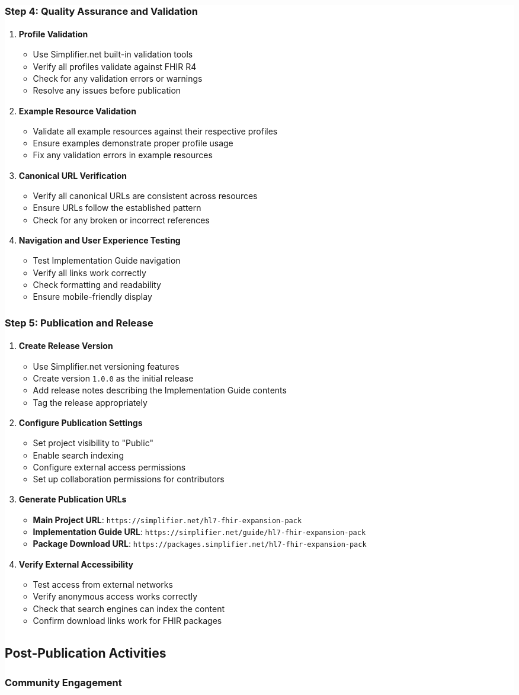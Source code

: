 ### Step 4: Quality Assurance and Validation

1. **Profile Validation**
   - Use Simplifier.net built-in validation tools
   - Verify all profiles validate against FHIR R4
   - Check for any validation errors or warnings
   - Resolve any issues before publication

2. **Example Resource Validation**
   - Validate all example resources against their respective profiles
   - Ensure examples demonstrate proper profile usage
   - Fix any validation errors in example resources

3. **Canonical URL Verification**
   - Verify all canonical URLs are consistent across resources
   - Ensure URLs follow the established pattern
   - Check for any broken or incorrect references

4. **Navigation and User Experience Testing**
   - Test Implementation Guide navigation
   - Verify all links work correctly
   - Check formatting and readability
   - Ensure mobile-friendly display

### Step 5: Publication and Release

1. **Create Release Version**
   - Use Simplifier.net versioning features
   - Create version `1.0.0` as the initial release
   - Add release notes describing the Implementation Guide contents
   - Tag the release appropriately

2. **Configure Publication Settings**
   - Set project visibility to "Public"
   - Enable search indexing
   - Configure external access permissions
   - Set up collaboration permissions for contributors

3. **Generate Publication URLs**
   - **Main Project URL**: `https://simplifier.net/hl7-fhir-expansion-pack`
   - **Implementation Guide URL**: `https://simplifier.net/guide/hl7-fhir-expansion-pack`
   - **Package Download URL**: `https://packages.simplifier.net/hl7-fhir-expansion-pack`

4. **Verify External Accessibility**
   - Test access from external networks
   - Verify anonymous access works correctly
   - Check that search engines can index the content
   - Confirm download links work for FHIR packages

## Post-Publication Activities

### Community Engagement

